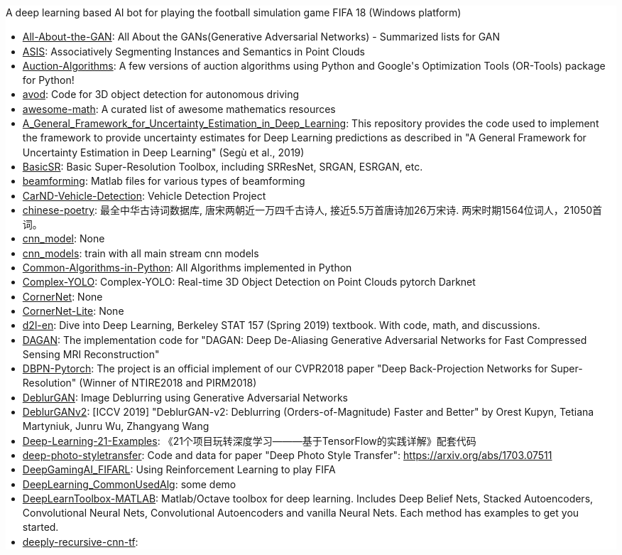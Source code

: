 A deep learning based AI bot for playing the football simulation game FIFA 18 (Windows platform)
* [All-About-the-GAN](https://github.com/chisyliu/All-About-the-GAN):
All About the GANs(Generative Adversarial Networks) - Summarized lists for GAN
* [ASIS](https://github.com/chisyliu/ASIS):
Associatively Segmenting Instances and Semantics in Point Clouds
* [Auction-Algorithms](https://github.com/chisyliu/Auction-Algorithms):
A few versions of auction algorithms using Python and Google's Optimization Tools (OR-Tools) package for Python!
* [avod](https://github.com/chisyliu/avod):
Code for 3D object detection for autonomous driving
* [awesome-math](https://github.com/chisyliu/awesome-math):
A curated list of awesome mathematics resources
* [A_General_Framework_for_Uncertainty_Estimation_in_Deep_Learning](https://github.com/chisyliu/A_General_Framework_for_Uncertainty_Estimation_in_Deep_Learning):
This repository provides the code used to implement the framework to provide uncertainty estimates for Deep Learning predictions as described in "A General Framework for Uncertainty Estimation in Deep Learning" (Segù et al., 2019)
* [BasicSR](https://github.com/chisyliu/BasicSR):
Basic Super-Resolution Toolbox, including SRResNet, SRGAN, ESRGAN, etc.
* [beamforming](https://github.com/chisyliu/beamforming):
Matlab files for various types of beamforming
* [CarND-Vehicle-Detection](https://github.com/chisyliu/CarND-Vehicle-Detection):
Vehicle Detection Project
* [chinese-poetry](https://github.com/chisyliu/chinese-poetry):
最全中华古诗词数据库,  唐宋两朝近一万四千古诗人,  接近5.5万首唐诗加26万宋诗.  两宋时期1564位词人，21050首词。  
* [cnn_model](https://github.com/chisyliu/cnn_model):
None
* [cnn_models](https://github.com/chisyliu/cnn_models):
train with all main stream cnn models
* [Common-Algorithms-in-Python](https://github.com/chisyliu/Common-Algorithms-in-Python):
All Algorithms implemented in Python
* [Complex-YOLO](https://github.com/chisyliu/Complex-YOLO):
Complex-YOLO: Real-time 3D Object Detection on Point Clouds   pytorch  Darknet
* [CornerNet](https://github.com/chisyliu/CornerNet):
None
* [CornerNet-Lite](https://github.com/chisyliu/CornerNet-Lite):
None
* [d2l-en](https://github.com/chisyliu/d2l-en):
Dive into Deep Learning, Berkeley STAT 157 (Spring 2019) textbook. With code, math, and discussions.
* [DAGAN](https://github.com/chisyliu/DAGAN):
 The implementation code for "DAGAN: Deep De-Aliasing Generative Adversarial Networks for Fast Compressed Sensing MRI Reconstruction"
* [DBPN-Pytorch](https://github.com/chisyliu/DBPN-Pytorch):
The project is an official implement of our CVPR2018 paper "Deep Back-Projection Networks for Super-Resolution" (Winner of NTIRE2018 and PIRM2018)
* [DeblurGAN](https://github.com/chisyliu/DeblurGAN):
Image Deblurring using Generative Adversarial Networks
* [DeblurGANv2](https://github.com/chisyliu/DeblurGANv2):
[ICCV 2019] "DeblurGAN-v2: Deblurring (Orders-of-Magnitude) Faster and Better" by Orest Kupyn, Tetiana Martyniuk, Junru Wu, Zhangyang Wang
* [Deep-Learning-21-Examples](https://github.com/chisyliu/Deep-Learning-21-Examples):
《21个项目玩转深度学习———基于TensorFlow的实践详解》配套代码
* [deep-photo-styletransfer](https://github.com/chisyliu/deep-photo-styletransfer):
Code and data for paper "Deep Photo Style Transfer": https://arxiv.org/abs/1703.07511 
* [DeepGamingAI_FIFARL](https://github.com/chisyliu/DeepGamingAI_FIFARL):
Using Reinforcement Learning to play FIFA
* [DeepLearning_CommonUsedAlg](https://github.com/chisyliu/DeepLearning_CommonUsedAlg):
some demo
* [DeepLearnToolbox-MATLAB](https://github.com/chisyliu/DeepLearnToolbox-MATLAB):
Matlab/Octave toolbox for deep learning. Includes Deep Belief Nets, Stacked Autoencoders, Convolutional Neural Nets, Convolutional Autoencoders and vanilla Neural Nets. Each method has examples to get you started.
* [deeply-recursive-cnn-tf](https://github.com/chisyliu/deeply-recursive-cnn-tf):